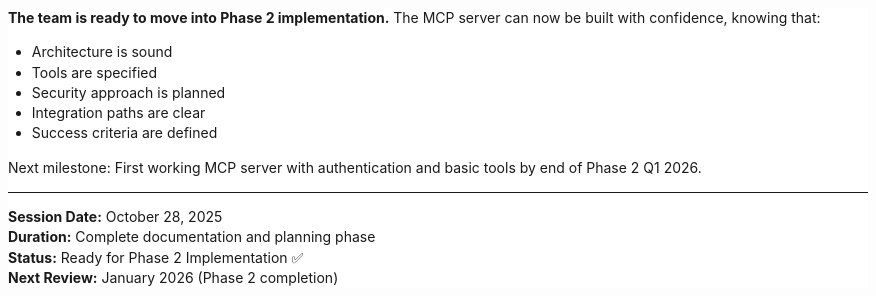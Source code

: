 **The team is ready to move into Phase 2 implementation.** The MCP server can now be built with confidence, knowing that:
- Architecture is sound
- Tools are specified
- Security approach is planned
- Integration paths are clear
- Success criteria are defined

Next milestone: First working MCP server with authentication and basic tools by end of Phase 2 Q1 2026.

---

**Session Date:** October 28, 2025  
**Duration:** Complete documentation and planning phase  
**Status:** Ready for Phase 2 Implementation ✅  
**Next Review:** January 2026 (Phase 2 completion)